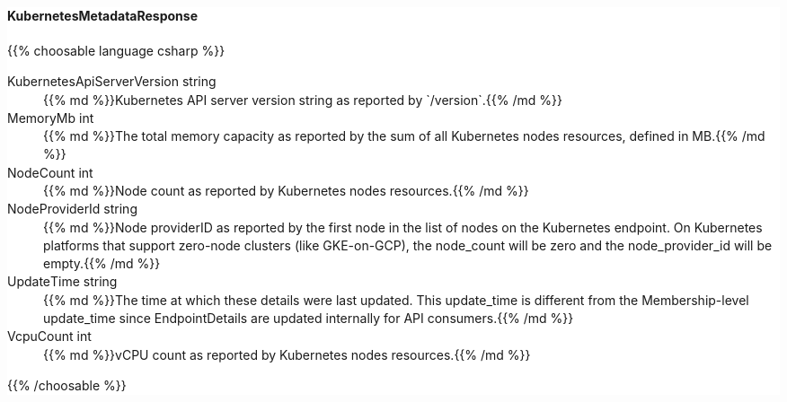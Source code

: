 <h4 id="kubernetesmetadataresponse">Kubernetes<wbr>Metadata<wbr>Response</h4>



{{% choosable language csharp %}}
<dl class="resources-properties"><dt class="property-required"
            title="Required">
        <span id="kubernetesapiserverversion_csharp">
<a href="#kubernetesapiserverversion_csharp" style="color: inherit; text-decoration: inherit;">Kubernetes<wbr>Api<wbr>Server<wbr>Version</a>
</span>
        <span class="property-indicator"></span>
        <span class="property-type">string</span>
    </dt>
    <dd>{{% md %}}Kubernetes API server version string as reported by `/version`.{{% /md %}}</dd><dt class="property-required"
            title="Required">
        <span id="memorymb_csharp">
<a href="#memorymb_csharp" style="color: inherit; text-decoration: inherit;">Memory<wbr>Mb</a>
</span>
        <span class="property-indicator"></span>
        <span class="property-type">int</span>
    </dt>
    <dd>{{% md %}}The total memory capacity as reported by the sum of all Kubernetes nodes resources, defined in MB.{{% /md %}}</dd><dt class="property-required"
            title="Required">
        <span id="nodecount_csharp">
<a href="#nodecount_csharp" style="color: inherit; text-decoration: inherit;">Node<wbr>Count</a>
</span>
        <span class="property-indicator"></span>
        <span class="property-type">int</span>
    </dt>
    <dd>{{% md %}}Node count as reported by Kubernetes nodes resources.{{% /md %}}</dd><dt class="property-required"
            title="Required">
        <span id="nodeproviderid_csharp">
<a href="#nodeproviderid_csharp" style="color: inherit; text-decoration: inherit;">Node<wbr>Provider<wbr>Id</a>
</span>
        <span class="property-indicator"></span>
        <span class="property-type">string</span>
    </dt>
    <dd>{{% md %}}Node providerID as reported by the first node in the list of nodes on the Kubernetes endpoint. On Kubernetes platforms that support zero-node clusters (like GKE-on-GCP), the node_count will be zero and the node_provider_id will be empty.{{% /md %}}</dd><dt class="property-required"
            title="Required">
        <span id="updatetime_csharp">
<a href="#updatetime_csharp" style="color: inherit; text-decoration: inherit;">Update<wbr>Time</a>
</span>
        <span class="property-indicator"></span>
        <span class="property-type">string</span>
    </dt>
    <dd>{{% md %}}The time at which these details were last updated. This update_time is different from the Membership-level update_time since EndpointDetails are updated internally for API consumers.{{% /md %}}</dd><dt class="property-required"
            title="Required">
        <span id="vcpucount_csharp">
<a href="#vcpucount_csharp" style="color: inherit; text-decoration: inherit;">Vcpu<wbr>Count</a>
</span>
        <span class="property-indicator"></span>
        <span class="property-type">int</span>
    </dt>
    <dd>{{% md %}}vCPU count as reported by Kubernetes nodes resources.{{% /md %}}</dd></dl>
{{% /choosable %}}
